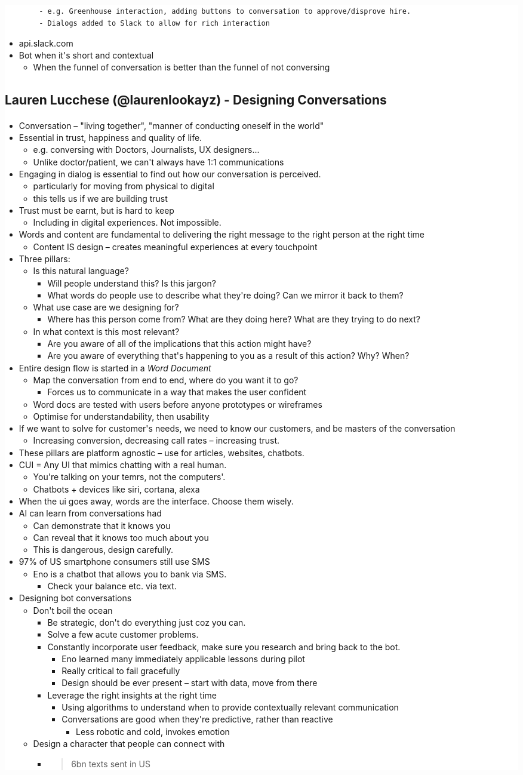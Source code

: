             - e.g. Greenhouse interaction, adding buttons to conversation to approve/disprove hire.
            - Dialogs added to Slack to allow for rich interaction
- api.slack.com
- Bot when it's short and contextual
    - When the funnel of conversation is better than the funnel of not conversing 

## Lauren Lucchese (@laurenlookayz) - Designing Conversations
- Conversation – "living together", "manner of conducting oneself in the world"
- Essential in trust, happiness and quality of life.
    - e.g. conversing with Doctors, Journalists, UX designers...
    - Unlike doctor/patient, we can't always have 1:1 communications
- Engaging in dialog is essential to find out how our conversation is perceived.
    - particularly for moving from physical to digital
    - this tells us if we are building trust
- Trust must be earnt, but is hard to keep
    - Including in digital experiences. Not impossible.
- Words and content are fundamental to delivering the right message to the right person at the right time
    - Content IS design – creates meaningful experiences at every touchpoint
- Three pillars:
    - Is this natural language?
        - Will people understand this? Is this jargon?
        - What words do people use to describe what they're doing? Can we mirror it back to them?
    - What use case are we designing for?
        - Where has this person come from? What are they doing here? What are they trying to do next?
    - In what context is this most relevant?
        - Are you aware of all of the implications that this action might have?
        - Are you aware of everything that's happening to you as a result of this action? Why? When?
- Entire design flow is started in a *Word Document*
    - Map the conversation from end to end, where do you want it to go?
        - Forces us to communicate in a way that makes the user confident
    - Word docs are tested with users before anyone prototypes or wireframes
    - Optimise for understandability, then usability
- If we want to solve for customer's needs, we need to know our customers, and be masters of the conversation
    - Increasing conversion, decreasing call rates – increasing trust.
- These pillars are platform agnostic – use for articles, websites, chatbots.
- CUI = Any UI that mimics chatting with a real human.
    - You're talking on your temrs, not the computers'.
    - Chatbots + devices like siri, cortana, alexa
- When the ui goes away, words are the interface. Choose them wisely.
- AI can learn from conversations had
    - Can demonstrate that it knows you
    - Can reveal that it knows too much about you
    - This is dangerous, design carefully.
- 97% of US smartphone consumers still use SMS
    - Eno is a chatbot that allows you to bank via SMS.
        - Check your balance etc. via text.
- Designing bot conversations
    - Don't boil the ocean
        - Be strategic, don't do everything just coz you can.
        - Solve a few acute customer problems.
        - Constantly incorporate user feedback, make sure you research and bring back to the bot.
            - Eno learned many immediately applicable lessons during pilot
            - Really critical to fail gracefully
            - Design should be ever present – start with data, move from there
        - Leverage the right insights at the right time
            - Using algorithms to understand when to provide contextually relevant communication
            - Conversations are good when they're predictive, rather than reactive
                - Less robotic and cold, invokes emotion
    - Design a character that people can connect with
        - >6bn texts sent in US